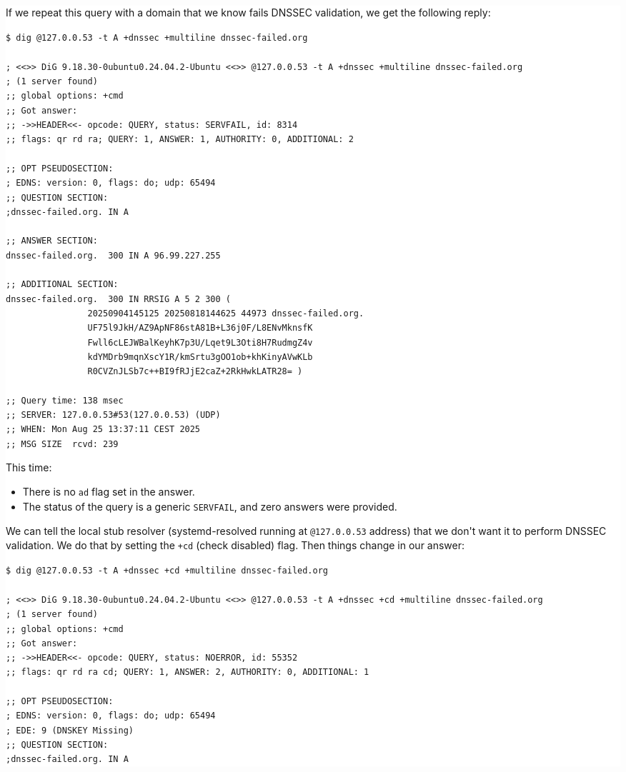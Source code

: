 If we repeat this query with a domain that we know fails DNSSEC validation, we get the following reply:

    $ dig @127.0.0.53 -t A +dnssec +multiline dnssec-failed.org

    ; <<>> DiG 9.18.30-0ubuntu0.24.04.2-Ubuntu <<>> @127.0.0.53 -t A +dnssec +multiline dnssec-failed.org
    ; (1 server found)
    ;; global options: +cmd
    ;; Got answer:
    ;; ->>HEADER<<- opcode: QUERY, status: SERVFAIL, id: 8314
    ;; flags: qr rd ra; QUERY: 1, ANSWER: 1, AUTHORITY: 0, ADDITIONAL: 2

    ;; OPT PSEUDOSECTION:
    ; EDNS: version: 0, flags: do; udp: 65494
    ;; QUESTION SECTION:
    ;dnssec-failed.org.	IN A

    ;; ANSWER SECTION:
    dnssec-failed.org.	300 IN A 96.99.227.255

    ;; ADDITIONAL SECTION:
    dnssec-failed.org.	300 IN RRSIG A 5 2 300 (
    				20250904145125 20250818144625 44973 dnssec-failed.org.
    				UF75l9JkH/AZ9ApNF86stA81B+L36j0F/L8ENvMknsfK
    				Fwll6cLEJWBalKeyhK7p3U/Lqet9L3Oti8H7RudmgZ4v
    				kdYMDrb9mqnXscY1R/kmSrtu3gOO1ob+khKinyAVwKLb
    				R0CVZnJLSb7c++BI9fRJjE2caZ+2RkHwkLATR28= )

    ;; Query time: 138 msec
    ;; SERVER: 127.0.0.53#53(127.0.0.53) (UDP)
    ;; WHEN: Mon Aug 25 13:37:11 CEST 2025
    ;; MSG SIZE  rcvd: 239

This time:

 * There is no `ad` flag set in the answer.
 * The status of the query is a generic `SERVFAIL`, and zero answers were provided.

We can tell the local stub resolver (systemd-resolved running at `@127.0.0.53` address) that we don't want it to perform DNSSEC validation. We do that by setting the `+cd` (check disabled) flag. Then things change in our answer:

    $ dig @127.0.0.53 -t A +dnssec +cd +multiline dnssec-failed.org

    ; <<>> DiG 9.18.30-0ubuntu0.24.04.2-Ubuntu <<>> @127.0.0.53 -t A +dnssec +cd +multiline dnssec-failed.org
    ; (1 server found)
    ;; global options: +cmd
    ;; Got answer:
    ;; ->>HEADER<<- opcode: QUERY, status: NOERROR, id: 55352
    ;; flags: qr rd ra cd; QUERY: 1, ANSWER: 2, AUTHORITY: 0, ADDITIONAL: 1

    ;; OPT PSEUDOSECTION:
    ; EDNS: version: 0, flags: do; udp: 65494
    ; EDE: 9 (DNSKEY Missing)
    ;; QUESTION SECTION:
    ;dnssec-failed.org.	IN A
